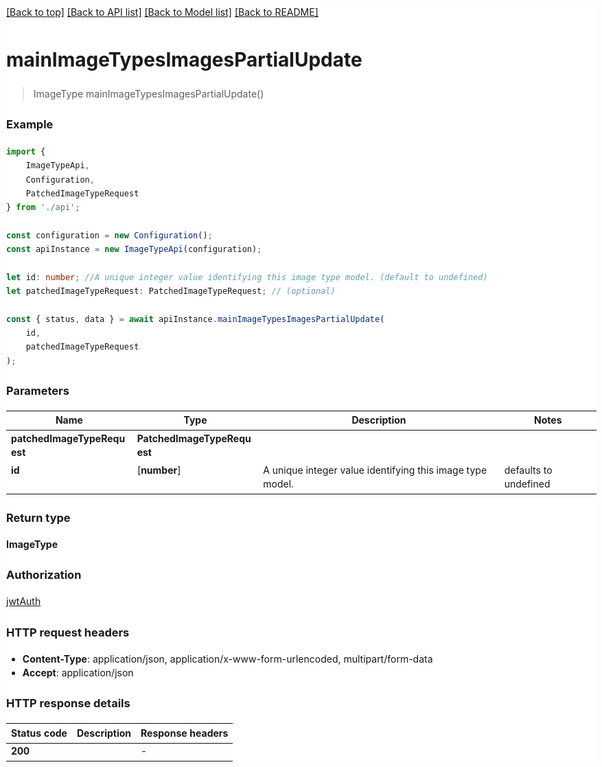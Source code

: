 [[Back to top]](#) [[Back to API list]](../README.md#documentation-for-api-endpoints) [[Back to Model list]](../README.md#documentation-for-models) [[Back to README]](../README.md)

# **mainImageTypesImagesPartialUpdate**
> ImageType mainImageTypesImagesPartialUpdate()


### Example

```typescript
import {
    ImageTypeApi,
    Configuration,
    PatchedImageTypeRequest
} from './api';

const configuration = new Configuration();
const apiInstance = new ImageTypeApi(configuration);

let id: number; //A unique integer value identifying this image type model. (default to undefined)
let patchedImageTypeRequest: PatchedImageTypeRequest; // (optional)

const { status, data } = await apiInstance.mainImageTypesImagesPartialUpdate(
    id,
    patchedImageTypeRequest
);
```

### Parameters

|Name | Type | Description  | Notes|
|------------- | ------------- | ------------- | -------------|
| **patchedImageTypeRequest** | **PatchedImageTypeRequest**|  | |
| **id** | [**number**] | A unique integer value identifying this image type model. | defaults to undefined|


### Return type

**ImageType**

### Authorization

[jwtAuth](../README.md#jwtAuth)

### HTTP request headers

 - **Content-Type**: application/json, application/x-www-form-urlencoded, multipart/form-data
 - **Accept**: application/json


### HTTP response details
| Status code | Description | Response headers |
|-------------|-------------|------------------|
|**200** |  |  -  |
